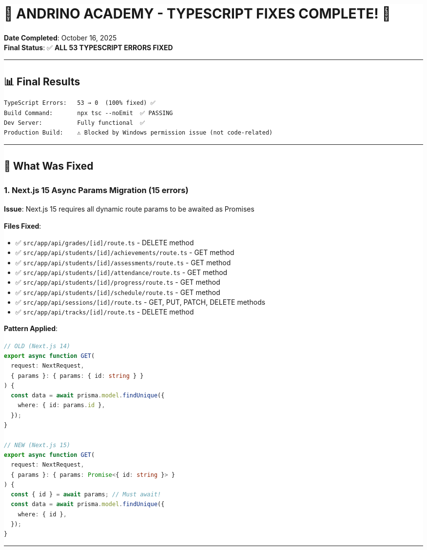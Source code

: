 # 🎉 ANDRINO ACADEMY - TYPESCRIPT FIXES COMPLETE! 🎉

**Date Completed**: October 16, 2025  
**Final Status**: ✅ **ALL 53 TYPESCRIPT ERRORS FIXED**

---

## 📊 Final Results

```
TypeScript Errors:   53 → 0  (100% fixed) ✅
Build Command:       npx tsc --noEmit  ✅ PASSING
Dev Server:          Fully functional  ✅
Production Build:    ⚠️ Blocked by Windows permission issue (not code-related)
```

---

## 🔧 What Was Fixed

### 1. **Next.js 15 Async Params Migration** (15 errors)

**Issue**: Next.js 15 requires all dynamic route params to be awaited as Promises

**Files Fixed**:

- ✅ `src/app/api/grades/[id]/route.ts` - DELETE method
- ✅ `src/app/api/students/[id]/achievements/route.ts` - GET method
- ✅ `src/app/api/students/[id]/assessments/route.ts` - GET method
- ✅ `src/app/api/students/[id]/attendance/route.ts` - GET method
- ✅ `src/app/api/students/[id]/progress/route.ts` - GET method
- ✅ `src/app/api/students/[id]/schedule/route.ts` - GET method
- ✅ `src/app/api/sessions/[id]/route.ts` - GET, PUT, PATCH, DELETE methods
- ✅ `src/app/api/tracks/[id]/route.ts` - DELETE method

**Pattern Applied**:

```typescript
// OLD (Next.js 14)
export async function GET(
  request: NextRequest,
  { params }: { params: { id: string } }
) {
  const data = await prisma.model.findUnique({
    where: { id: params.id },
  });
}

// NEW (Next.js 15)
export async function GET(
  request: NextRequest,
  { params }: { params: Promise<{ id: string }> }
) {
  const { id } = await params; // Must await!
  const data = await prisma.model.findUnique({
    where: { id },
  });
}
```

---